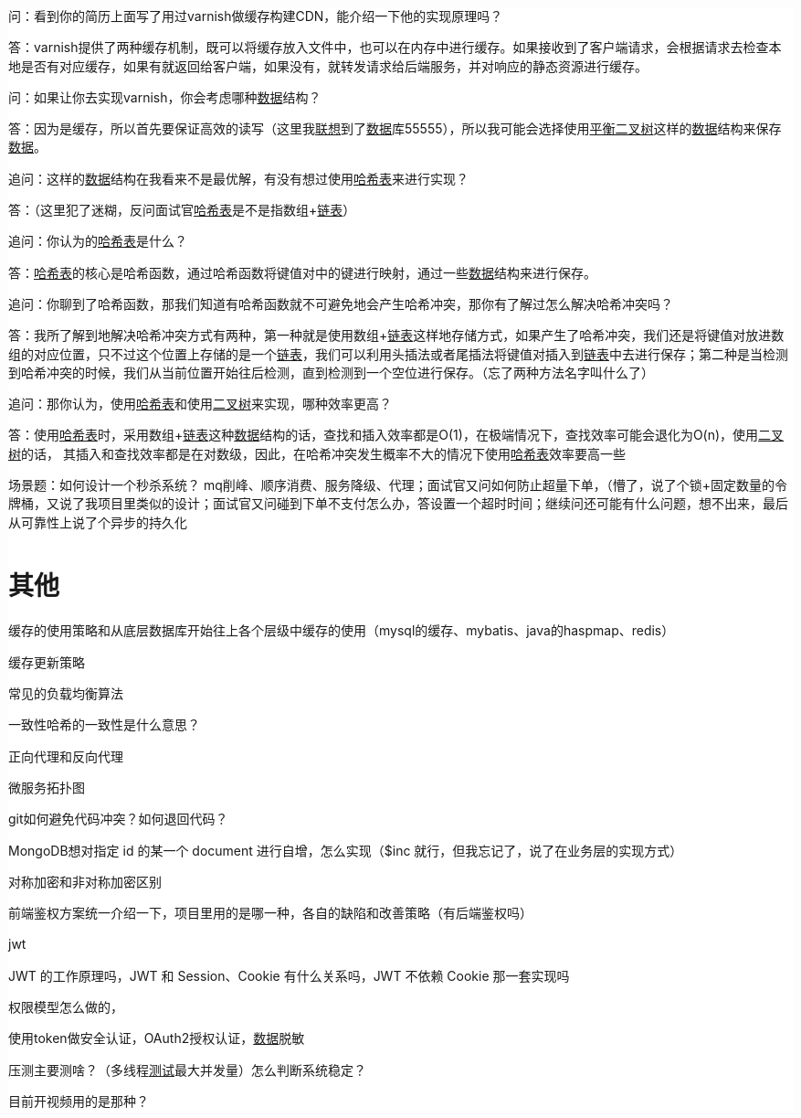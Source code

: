 问：看到你的简历上面写了用过varnish做缓存构建CDN，能介绍一下他的实现原理吗？

答：varnish提供了两种缓存机制，既可以将缓存放入文件中，也可以在内存中进行缓存。如果接收到了客户端请求，会根据请求去检查本地是否有对应缓存，如果有就返回给客户端，如果没有，就转发请求给后端服务，并对响应的静态资源进行缓存。

问：如果让你去实现varnish，你会考虑哪种[数据]()结构？

答：因为是缓存，所以首先要保证高效的读写（这里我[联想]()到了[数据]()库55555），所以我可能会选择使用[平衡二叉树]()这样的[数据]()结构来保存[数据]()。

追问：这样的[数据]()结构在我看来不是最优解，有没有想过使用[哈希表]()来进行实现？

答：（这里犯了迷糊，反问面试官[哈希表]()是不是指数组+[链表]()）

追问：你认为的[哈希表]()是什么？

答：[哈希表]()的核心是哈希函数，通过哈希函数将键值对中的键进行映射，通过一些[数据]()结构来进行保存。

追问：你聊到了哈希函数，那我们知道有哈希函数就不可避免地会产生哈希冲突，那你有了解过怎么解决哈希冲突吗？

答：我所了解到地解决哈希冲突方式有两种，第一种就是使用数组+[链表]()这样地存储方式，如果产生了哈希冲突，我们还是将键值对放进数组的对应位置，只不过这个位置上存储的是一个[链表]()，我们可以利用头插法或者尾插法将键值对插入到[链表]()中去进行保存；第二种是当检测到哈希冲突的时候，我们从当前位置开始往后检测，直到检测到一个空位进行保存。（忘了两种方法名字叫什么了）

追问：那你认为，使用[哈希表]()和使用[二叉树]()来实现，哪种效率更高？

答：使用[哈希表]()时，采用数组+[链表]()这种[数据]()结构的话，查找和插入效率都是O(1)，在极端情况下，查找效率可能会退化为O(n)，使用[二叉树]()的话， 其插入和查找效率都是在对数级，因此，在哈希冲突发生概率不大的情况下使用[哈希表]()效率要高一些

场景题：如何设计一个秒杀系统？ mq削峰、顺序消费、服务降级、代理；面试官又问如何防止超量下单，（懵了，说了个锁+固定数量的令牌桶，又说了我项目里类似的设计；面试官又问碰到下单不支付怎么办，答设置一个超时时间；继续问还可能有什么问题，想不出来，最后从可靠性上说了个异步的持久化 

# 其他

缓存的使用策略和从底层数据库开始往上各个层级中缓存的使用（mysql的缓存、mybatis、java的haspmap、redis）

缓存更新策略

常见的负载均衡算法

一致性哈希的一致性是什么意思？

正向代理和反向代理

微服务拓扑图

git如何避免代码冲突？如何退回代码？

MongoDB想对指定 id 的某一个 document 进行自增，怎么实现（$inc 就行，但我忘记了，说了在业务层的实现方式）

对称加密和非对称加密区别

前端鉴权方案统一介绍一下，项目里用的是哪一种，各自的缺陷和改善策略（有后端鉴权吗）

jwt

JWT 的工作原理吗，JWT 和 Session、Cookie 有什么关系吗，JWT 不依赖 Cookie 那一套实现吗

权限模型怎么做的，

使用token做安全认证，OAuth2授权认证，[数据]()脱敏

压测主要测啥？（多线程[测试]()最大并发量）怎么判断系统稳定？ 

目前开视频用的是那种？
